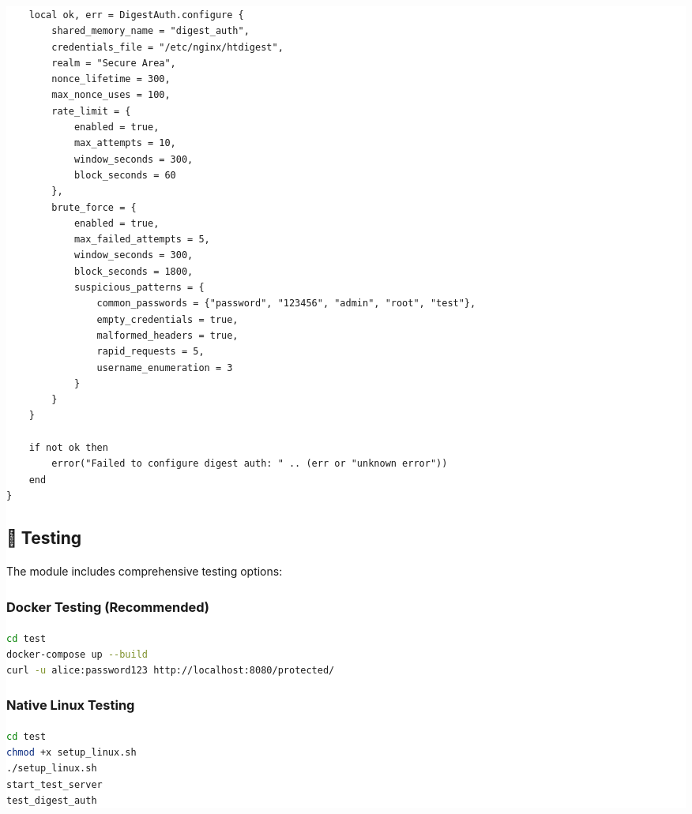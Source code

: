 ```nginx
    local ok, err = DigestAuth.configure {
        shared_memory_name = "digest_auth",
        credentials_file = "/etc/nginx/htdigest",
        realm = "Secure Area",
        nonce_lifetime = 300,
        max_nonce_uses = 100,
        rate_limit = {
            enabled = true,
            max_attempts = 10,
            window_seconds = 300,
            block_seconds = 60
        },
        brute_force = {
            enabled = true,
            max_failed_attempts = 5,
            window_seconds = 300,
            block_seconds = 1800,
            suspicious_patterns = {
                common_passwords = {"password", "123456", "admin", "root", "test"},
                empty_credentials = true,
                malformed_headers = true,
                rapid_requests = 5,
                username_enumeration = 3
            }
        }
    }
    
    if not ok then
        error("Failed to configure digest auth: " .. (err or "unknown error"))
    end
}
```

## 🧪 Testing

The module includes comprehensive testing options:

### Docker Testing (Recommended)
```bash
cd test
docker-compose up --build
curl -u alice:password123 http://localhost:8080/protected/
```

### Native Linux Testing
```bash
cd test
chmod +x setup_linux.sh
./setup_linux.sh
start_test_server
test_digest_auth
```
